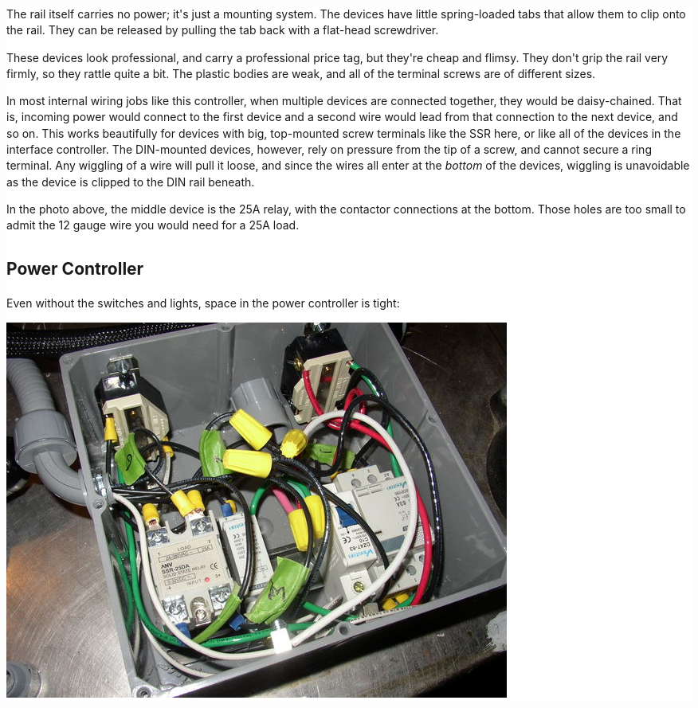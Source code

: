 The rail itself carries no power; it's just a mounting system.
The devices have little spring-loaded tabs that allow them to clip onto the rail.
They can be released by pulling the tab back with a flat-head screwdriver.

These devices look professional, and carry a professional price tag, but they're cheap and flimsy.
They don't grip the rail very firmly, so they rattle quite a bit.
The plastic bodies are weak, and all of the terminal screws are of different sizes.

In most internal wiring jobs like this controller, when multiple devices are connected together, they would be daisy-chained.
That is, incoming power would connect to the first device and a second wire would lead from that connection to the next device, and so on.
This works beautifully for devices with big, top-mounted screw terminals like the SSR here, or like all of the devices in the interface controller.
The DIN-mounted devices, however, rely on pressure from the tip of a screw, and cannot secure a ring terminal.
Any wiggling of a wire will pull it loose, and since the wires all enter at the *bottom* of the devices, wiggling is unavoidable as the device is clipped to the DIN rail beneath.

In the photo above, the middle device is the 25A relay, with the contactor connections at the bottom.
Those holes are too small to admit the 12 gauge wire you would need for a 25A load.

Power Controller
----------------

Even without the switches and lights, space in the power controller is tight:

![Wired Power Controller](/img/controller-wiring-relays.jpg)
